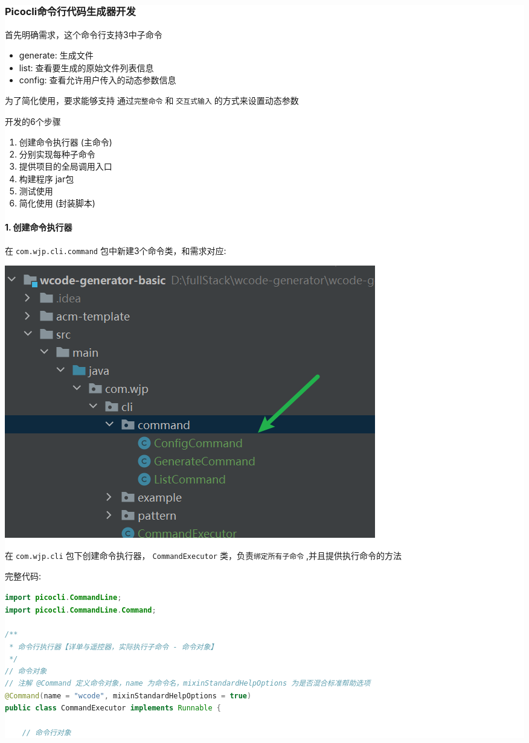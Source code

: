 

### Picocli命令行代码生成器开发

首先明确需求，这个命令行支持3中子命令

- generate: 生成文件
- list: 查看要生成的原始文件列表信息
- config: 查看允许用户传入的动态参数信息

为了简化使用，要求能够支持 通过`完整命令` 和 `交互式输入` 的方式来设置动态参数

开发的6个步骤

1. 创建命令执行器 (主命令)
2. 分别实现每种子命令
3. 提供项目的全局调用入口
4. 构建程序 jar包
5. 测试使用
6. 简化使用 (封装脚本)



#### 1. 创建命令执行器

在 `com.wjp.cli.command` 包中新建3个命令类，和需求对应:

![`](./pic/本地代码生成器项目/3-创建命令执行器/1.png)

在 `com.wjp.cli` 包下创建命令执行器， `CommandExecutor` 类，负责`绑定所有子命令` ,并且提供执行命令的方法

完整代码:

```java
import picocli.CommandLine;
import picocli.CommandLine.Command;

/**
 * 命令行执行器【详单与遥控器，实际执行子命令 - 命令对象】
 */
// 命令对象
// 注解 @Command 定义命令对象，name 为命令名，mixinStandardHelpOptions 为是否混合标准帮助选项
@Command(name = "wcode", mixinStandardHelpOptions = true)
public class CommandExecutor implements Runnable {

    // 命令行对象
```